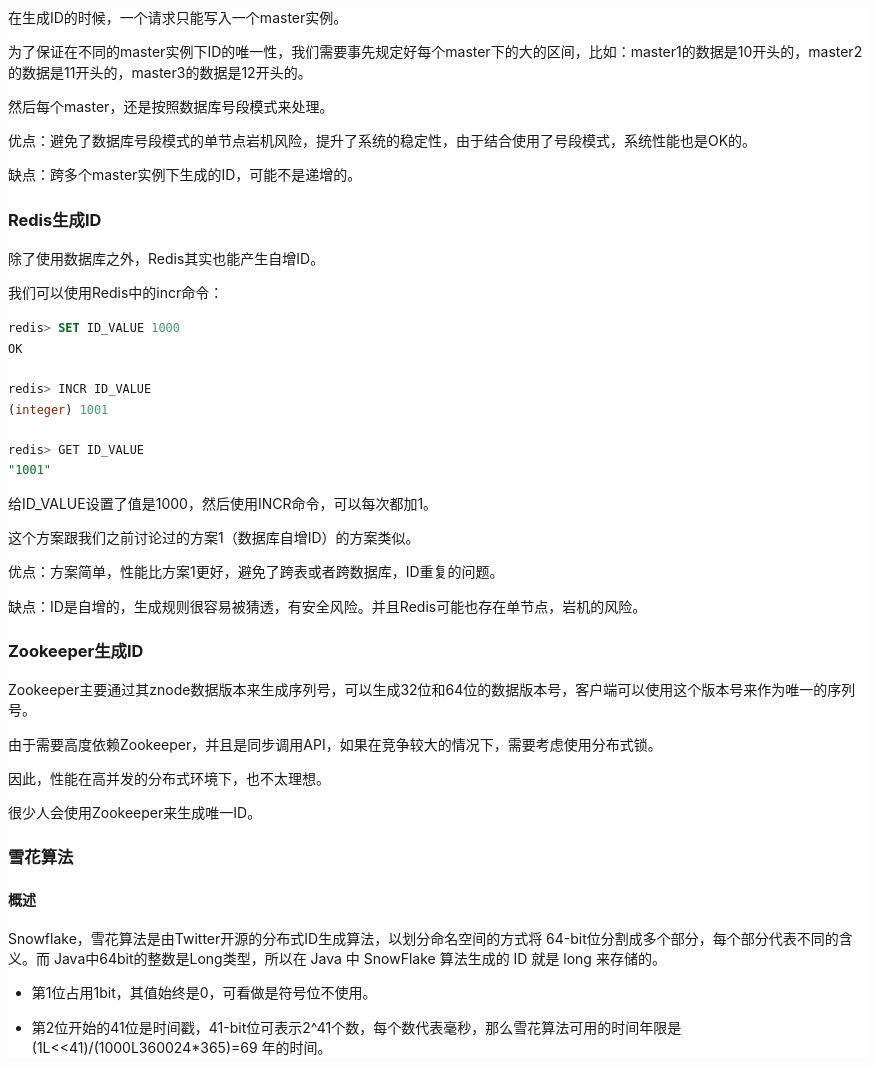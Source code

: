 在生成ID的时候，一个请求只能写入一个master实例。

为了保证在不同的master实例下ID的唯一性，我们需要事先规定好每个master下的大的区间，比如：master1的数据是10开头的，master2的数据是11开头的，master3的数据是12开头的。

然后每个master，还是按照数据库号段模式来处理。

优点：避免了数据库号段模式的单节点岩机风险，提升了系统的稳定性，由于结合使用了号段模式，系统性能也是OK的。

缺点：跨多个master实例下生成的ID，可能不是递增的。



### Redis生成ID

除了使用数据库之外，Redis其实也能产生自增ID。

我们可以使用Redis中的incr命令：

```sql
redis> SET ID_VALUE 1000
OK

redis> INCR ID_VALUE
(integer) 1001

redis> GET ID_VALUE 
"1001"
```

给ID_VALUE设置了值是1000，然后使用INCR命令，可以每次都加1。

这个方案跟我们之前讨论过的方案1（数据库自增ID）的方案类似。

优点：方案简单，性能比方案1更好，避免了跨表或者跨数据库，ID重复的问题。

缺点：ID是自增的，生成规则很容易被猜透，有安全风险。并且Redis可能也存在单节点，岩机的风险。



### Zookeeper生成ID

Zookeeper主要通过其znode数据版本来生成序列号，可以生成32位和64位的数据版本号，客户端可以使用这个版本号来作为唯一的序列号。

由于需要高度依赖Zookeeper，并且是同步调用API，如果在竞争较大的情况下，需要考虑使用分布式锁。

因此，性能在高并发的分布式环境下，也不太理想。

很少人会使用Zookeeper来生成唯一ID。



### 雪花算法

#### 概述

Snowflake，雪花算法是由Twitter开源的分布式ID生成算法，以划分命名空间的方式将 64-bit位分割成多个部分，每个部分代表不同的含义。而 Java中64bit的整数是Long类型，所以在 Java 中 SnowFlake 算法生成的 ID 就是 long 来存储的。

- 第1位占用1bit，其值始终是0，可看做是符号位不使用。

- 第2位开始的41位是时间戳，41-bit位可表示2^41个数，每个数代表毫秒，那么雪花算法可用的时间年限是(1L<<41)/(1000L360024*365)=69 年的时间。
